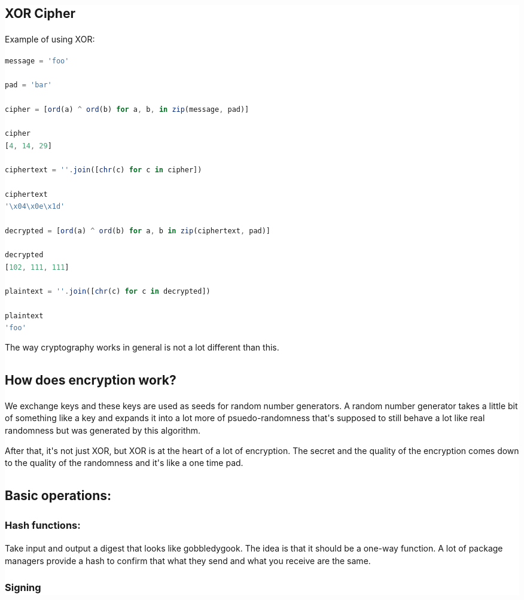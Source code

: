 ## XOR Cipher

Example of using XOR:

```javascript
message = 'foo'

pad = 'bar'

cipher = [ord(a) ^ ord(b) for a, b, in zip(message, pad)]

cipher
[4, 14, 29]

ciphertext = ''.join([chr(c) for c in cipher])

ciphertext
'\x04\x0e\x1d'

decrypted = [ord(a) ^ ord(b) for a, b in zip(ciphertext, pad)]

decrypted
[102, 111, 111]

plaintext = ''.join([chr(c) for c in decrypted])

plaintext
'foo'
```

The way cryptography works in general is not a lot different than this.

## How does encryption work?

We exchange keys and these keys are used as seeds for random number generators. A random number generator takes a little bit of something like a key and expands it into a lot more of psuedo-randomness that's supposed to still behave a lot like real randomness but was generated by this algorithm.

After that, it's not just XOR, but XOR is at the heart of a lot of encryption. The secret and the quality of the encryption comes down to the quality of the randomness and it's like a one time pad.

## Basic operations:

### Hash functions:

Take input and output a digest that looks like gobbledygook.
The idea is that it should be a one-way function.
A lot of package managers provide a hash to confirm that what they send and what you receive are the same.

### Signing
